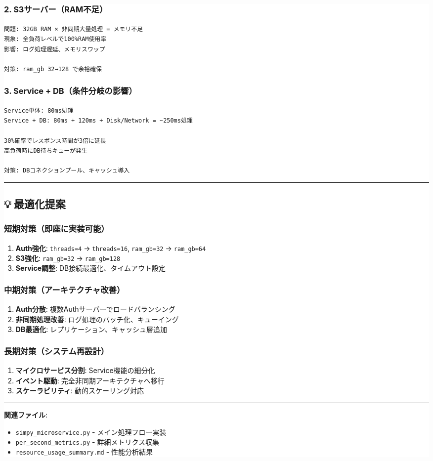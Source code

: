 ### **2. S3サーバー（RAM不足）**
```
問題: 32GB RAM × 非同期大量処理 = メモリ不足
現象: 全負荷レベルで100%RAM使用率
影響: ログ処理遅延、メモリスワップ

対策: ram_gb 32→128 で余裕確保
```

### **3. Service + DB（条件分岐の影響）**
```
Service単体: 80ms処理
Service + DB: 80ms + 120ms + Disk/Network = ~250ms処理

30%確率でレスポンス時間が3倍に延長
高負荷時にDB待ちキューが発生

対策: DBコネクションプール、キャッシュ導入
```

---

## 💡 最適化提案

### **短期対策（即座に実装可能）**
1. **Auth強化**: `threads=4` → `threads=16`, `ram_gb=32` → `ram_gb=64`
2. **S3強化**: `ram_gb=32` → `ram_gb=128`  
3. **Service調整**: DB接続最適化、タイムアウト設定

### **中期対策（アーキテクチャ改善）**
1. **Auth分散**: 複数Authサーバーでロードバランシング
2. **非同期処理改善**: ログ処理のバッチ化、キューイング
3. **DB最適化**: レプリケーション、キャッシュ層追加

### **長期対策（システム再設計）**
1. **マイクロサービス分割**: Service機能の細分化
2. **イベント駆動**: 完全非同期アーキテクチャへ移行
3. **スケーラビリティ**: 動的スケーリング対応

---

**関連ファイル**:
- `simpy_microservice.py` - メイン処理フロー実装
- `per_second_metrics.py` - 詳細メトリクス収集
- `resource_usage_summary.md` - 性能分析結果